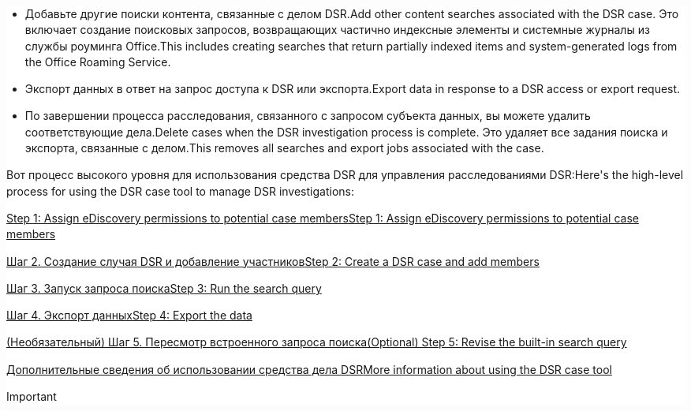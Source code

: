 - <span data-ttu-id="0a1ad-123">Добавьте другие поиски контента, связанные с делом DSR.</span><span class="sxs-lookup"><span data-stu-id="0a1ad-123">Add other content searches associated with the DSR case.</span></span> <span data-ttu-id="0a1ad-124">Это включает создание поисковых запросов, возвращающих частично индексные элементы и системные журналы из службы роуминга Office.</span><span class="sxs-lookup"><span data-stu-id="0a1ad-124">This includes creating searches that return partially indexed items and system-generated logs from the Office Roaming Service.</span></span>
    
- <span data-ttu-id="0a1ad-125">Экспорт данных в ответ на запрос доступа к DSR или экспорта.</span><span class="sxs-lookup"><span data-stu-id="0a1ad-125">Export data in response to a DSR access or export request.</span></span>
    
- <span data-ttu-id="0a1ad-126">По завершении процесса расследования, связанного с запросом субъекта данных, вы можете удалить соответствующие дела.</span><span class="sxs-lookup"><span data-stu-id="0a1ad-126">Delete cases when the DSR investigation process is complete.</span></span> <span data-ttu-id="0a1ad-127">Это удаляет все задания поиска и экспорта, связанные с делом.</span><span class="sxs-lookup"><span data-stu-id="0a1ad-127">This removes all searches and export jobs associated with the case.</span></span>
    
<span data-ttu-id="0a1ad-128">Вот процесс высокого уровня для использования средства DSR для управления расследованиями DSR:</span><span class="sxs-lookup"><span data-stu-id="0a1ad-128">Here's the high-level process for using the DSR case tool to manage DSR investigations:</span></span>
  
[<span data-ttu-id="0a1ad-129">Step 1: Assign eDiscovery permissions to potential case members</span><span class="sxs-lookup"><span data-stu-id="0a1ad-129">Step 1: Assign eDiscovery permissions to potential case members</span></span>](#step-1-assign-ediscovery-permissions-to-potential-case-members)

[<span data-ttu-id="0a1ad-130">Шаг 2. Создание случая DSR и добавление участников</span><span class="sxs-lookup"><span data-stu-id="0a1ad-130">Step 2: Create a DSR case and add members</span></span>](#step-2-create-a-dsr-case-and-add-members)

[<span data-ttu-id="0a1ad-131">Шаг 3. Запуск запроса поиска</span><span class="sxs-lookup"><span data-stu-id="0a1ad-131">Step 3: Run the search query</span></span>](#step-3-run-the-search-query)

[<span data-ttu-id="0a1ad-132">Шаг 4. Экспорт данных</span><span class="sxs-lookup"><span data-stu-id="0a1ad-132">Step 4: Export the data</span></span>](#step-4-export-the-data)

[<span data-ttu-id="0a1ad-133">(Необязательный) Шаг 5. Пересмотр встроенного запроса поиска</span><span class="sxs-lookup"><span data-stu-id="0a1ad-133">(Optional) Step 5: Revise the built-in search query</span></span>](#optional-step-5-revise-the-built-in-search-query)

[<span data-ttu-id="0a1ad-134">Дополнительные сведения об использовании средства дела DSR</span><span class="sxs-lookup"><span data-stu-id="0a1ad-134">More information about using the DSR case tool</span></span>](#more-information-about-using-the-dsr-case-tool)
  
> [!IMPORTANT]
